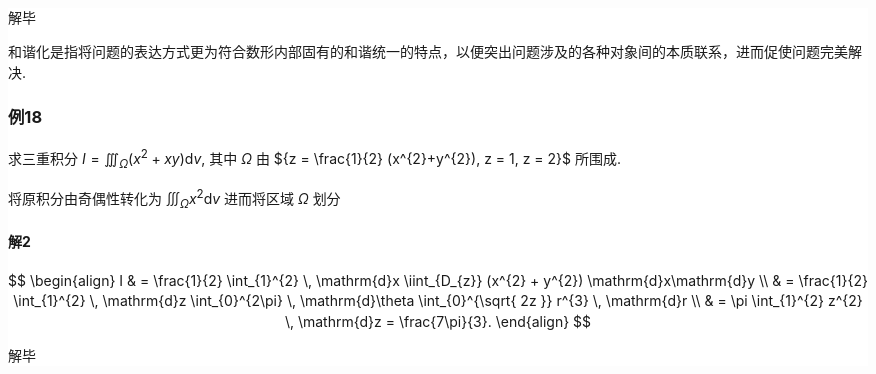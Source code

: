 解毕

和谐化是指将问题的表达方式更为符合数形内部固有的和谐统一的特点，以便突出问题涉及的各种对象间的本质联系，进而促使问题完美解决.

### 例18
求三重积分 ${I = \iiint_{\Omega} (x^{2} + xy) \mathrm{d}v}$, 
其中 ${\Omega}$ 由 ${z = \frac{1}{2} (x^{2}+y^{2}), z = 1, z = 2}$ 所围成.


将原积分由奇偶性转化为 ${\iiint_{\Omega} x^{2}\mathrm{d}v}$ 
进而将区域 ${\Omega}$ 划分

#### 解2

$$
\begin{align}
I & = \frac{1}{2} \int_{1}^{2}  \, \mathrm{d}x \iint_{D_{z}} (x^{2} + y^{2}) \mathrm{d}x\mathrm{d}y  \\
  & = \frac{1}{2} \int_{1}^{2}  \, \mathrm{d}z \int_{0}^{2\pi}  \, \mathrm{d}\theta \int_{0}^{\sqrt{ 2z }} r^{3} \, \mathrm{d}r \\
  & = \pi \int_{1}^{2} z^{2} \, \mathrm{d}z = \frac{7\pi}{3}.   
\end{align}
$$

解毕

